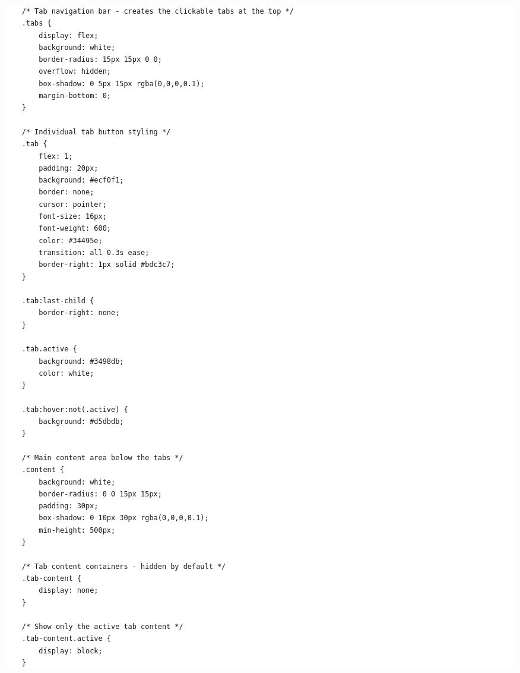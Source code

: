         /* Tab navigation bar - creates the clickable tabs at the top */
        .tabs {
            display: flex;
            background: white;
            border-radius: 15px 15px 0 0;
            overflow: hidden;
            box-shadow: 0 5px 15px rgba(0,0,0,0.1);
            margin-bottom: 0;
        }

        /* Individual tab button styling */
        .tab {
            flex: 1;
            padding: 20px;
            background: #ecf0f1;
            border: none;
            cursor: pointer;
            font-size: 16px;
            font-weight: 600;
            color: #34495e;
            transition: all 0.3s ease;
            border-right: 1px solid #bdc3c7;
        }

        .tab:last-child {
            border-right: none;
        }

        .tab.active {
            background: #3498db;
            color: white;
        }

        .tab:hover:not(.active) {
            background: #d5dbdb;
        }

        /* Main content area below the tabs */
        .content {
            background: white;
            border-radius: 0 0 15px 15px;
            padding: 30px;
            box-shadow: 0 10px 30px rgba(0,0,0,0.1);
            min-height: 500px;
        }

        /* Tab content containers - hidden by default */
        .tab-content {
            display: none;
        }

        /* Show only the active tab content */
        .tab-content.active {
            display: block;
        }
